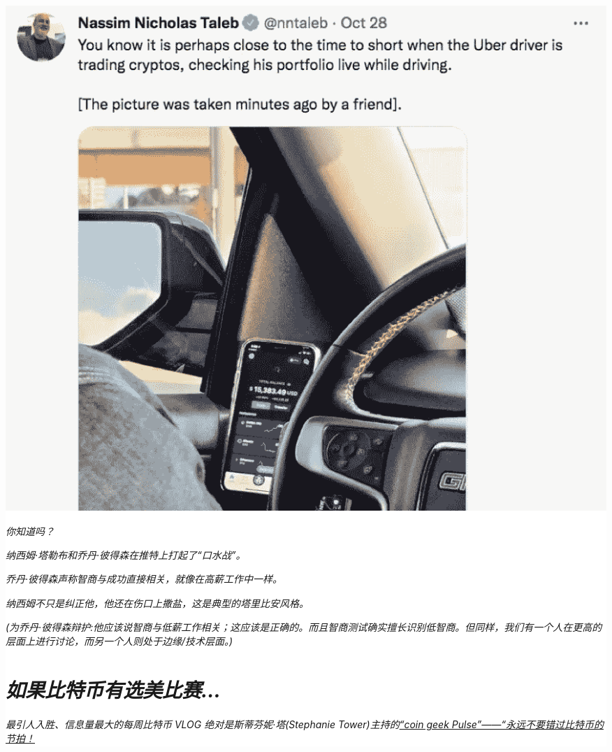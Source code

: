 *![](img/0a3386698b80fe93669e2035af998b0d.png)*

*你知道吗？*

*纳西姆·塔勒布和乔丹·彼得森在推特上打起了“口水战”。*

*乔丹·彼得森声称智商与成功直接相关，就像在高薪工作中一样。*

*纳西姆不只是纠正他，他还在伤口上撒盐，这是典型的塔里比安风格。*

*(为乔丹·彼得森辩护:他应该说智商与低薪工作相关；这应该是正确的。而且智商测试确实擅长识别低智商。但同样，我们有一个人在更高的层面上进行讨论，而另一个人则处于边缘/技术层面。)*

# *如果比特币有选美比赛…*

*最引人入胜、信息量最大的每周比特币 VLOG 绝对是斯蒂芬妮·塔(Stephanie Tower)主持的[“coin geek Pulse”——“永远不要错过比特币的节拍！](https://www.youtube.com/watch?v=nwv7GeOeGxs&list=PLTpDsXEwfAQp2-3jKN77mlJDZMmxrmuiD&index=14)*
